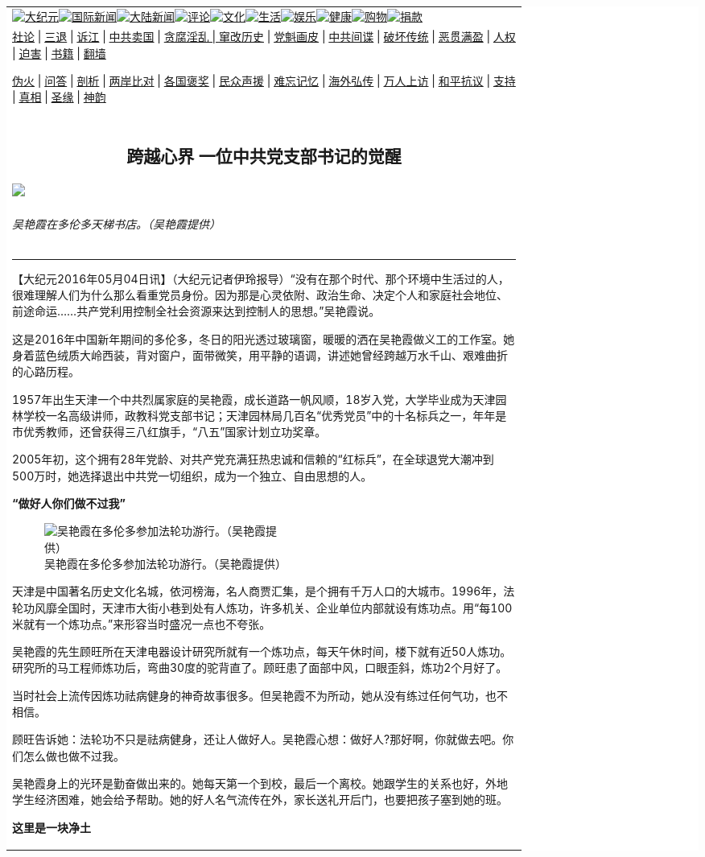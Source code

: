 <a name="1" id="1" target="_blank"></a><span id="1"></span>
<table border="0"><tr><td colspan="2" VALIGN=TOP><a href="https://github.com/asdfgt5/djy/blob/master/gb/nsc413.md#1"><img src="https://raw.githubusercontent.com/asdfgt5/1/master/t/djy/1.jpg" title="大纪元"></a><a href="https://github.com/asdfgt5/djy/blob/master/gb/n24hr.md#1"><img src="https://raw.githubusercontent.com/asdfgt5/1/master/t/djy/3.jpg" title="国际新闻"></a><a href="https://github.com/asdfgt5/djy/blob/master/gb/nsc413.md#1"><img src="https://raw.githubusercontent.com/asdfgt5/1/master/t/djy/4.jpg" title="大陆新闻"></a><a href="https://github.com/asdfgt5/djy/blob/master/gb/news392.md#1"><img src="https://raw.githubusercontent.com/asdfgt5/1/master/t/djy/5.jpg" title="评论"></a><a href="https://github.com/asdfgt5/djy/blob/master/gb/news2007.md#1"><img src="https://raw.githubusercontent.com/asdfgt5/1/master/t/djy/6.jpg" title="文化"></a><a href="https://github.com/asdfgt5/djy/blob/master/gb/news2008.md#1"><img src="https://raw.githubusercontent.com/asdfgt5/1/master/t/djy/7.jpg" title="生活"></a><a href="https://github.com/asdfgt5/djy/blob/master/gb/ncyule.md#1"><img src="https://raw.githubusercontent.com/asdfgt5/1/master/t/djy/8.jpg" title="娱乐"></a><a href="https://github.com/asdfgt5/djy/blob/master/gb/nsc1002.md#1"><img src="https://raw.githubusercontent.com/asdfgt5/1/master/t/djy/9.jpg" title="健康"><a href="https://www.youlucky.com"><img src="https://raw.githubusercontent.com/asdfgt5/1/master/t/djy/10.jpg" title="购物"></a><a href="https://www.supportepoch.org/donation?utm_medium=epochtimes&utm_source=referral&utm_campaign=donate_button_djyhomepage"><img src="https://raw.githubusercontent.com/asdfgt5/1/master/t/djy/12.jpg" title="捐款"></a></td></tr>
<tr><td colspan="2" VALIGN=TOP><a target="_blank" href="https://git.io/fjCRf">社论</a> | <a target="_blank" href="https://github.com/asdfgt5/djy/blob/master/gb/nf5657.md#1">三退</a> | <a target="_blank" href="https://github.com/asdfgt5/djy/blob/master/gb/nf6123.md#1">诉江</a> | <a target="_blank" href="https://github.com/asdfgt5/djy/blob/master/gb/nf1176117.md#1">中共卖国</a> | <a target="_blank" href="https://github.com/asdfgt5/djy/blob/master/gb/nf5773.md#1">贪腐淫乱 | <a target="_blank" href="https://github.com/asdfgt5/djy/blob/master/gb/nf1176115.md#1">窜改历史</a> | <a target="_blank" href="https://github.com/asdfgt5/djy/blob/master/gb/nf1176107.md#1">党魁画皮</a> | <a target="_blank" href="https://github.com/asdfgt5/djy/blob/master/gb/nf1320400.md#1">中共间谍</a> | <a target="_blank" href="https://github.com/asdfgt5/djy/blob/master/gb/nf1176114.md#1">破坏传统</a> | <a target="_blank" href="https://github.com/asdfgt5/djy/blob/master/gb/nf5287.md#1">恶贯满盈</a> | <a target="_blank" href="https://github.com/asdfgt5/djy/blob/master/gb/ncid278.md#1">人权</a> | <a target="_blank" href="https://github.com/asdfgt5/djy/blob/master/gb/nf1176111.md#1">迫害</a> | <a target="_blank" href="https://github.com/asdfgt5/djy/blob/master/gb/nf1235328.md#1">书籍</a> | <a target="_blank" href="https://github.com/asdfgt5/fq/blob/master/README.md?zsrh#1">翻墙</a></p><p><a target="_blank" href="https://github.com/asdfgt5/djy/blob/master/gb/nf5562.md#1">伪火</a> | <a target="_blank" href="https://github.com/asdfgt5/djy/blob/master/gb/nf4378.md#1">问答</a> | <a target="_blank" href="https://github.com/asdfgt5/djy/blob/master/gb/nf5792.md#1">剖析</a> | <a target="_blank" href="https://github.com/asdfgt5/djy/blob/master/gb/nf5735.md#1">两岸比对</a> | <a target="_blank" href="https://github.com/asdfgt5/djy/blob/master/gb/nf6119.md#1">各国褒奖</a> | <a target="_blank" href="https://github.com/asdfgt5/djy/blob/master/gb/nf6120.md#1">民众声援</a> | <a target="_blank" href="https://github.com/asdfgt5/djy/blob/master/gb/nf1188594.md#1">难忘记忆</a> | <a target="_blank" href="https://github.com/asdfgt5/djy/blob/master/gb/nf3180.md#1">海外弘传</a> | <a target="_blank" href="https://github.com/asdfgt5/djy/blob/master/gb/nf5410.md#1">万人上访</a> | <a target="_blank" href="https://github.com/asdfgt5/ntdtv/blob/master/gb/prog1530_1.md#1">和平抗议</a> | <a target="_blank" href="https://github.com/asdfgt5/djy/blob/master/gb/nf4386.md#1">支持</a> | <a target="_blank" href="https://github.com/asdfgt5/djy/blob/master/gb/nf4389.md#1">真相</a> | <a target="_blank" href="https://github.com/asdfgt5/djy/blob/master/gb/nf5790.md#1">圣缘</a> | <a target="_blank" href="https://github.com/asdfgt5/djy/blob/master/gb/nf4786.md#1">神韵</a></td></tr>
<tr><td VALIGN=TOP width="626"><h2 align=center>跨越心界 一位中共党支部书记的觉醒</h2>
<img src="http://i.epochtimes.com/assets/uploads/2016/05/DSC_0020-600x400.jpg" />
<h6>吴艳霞在多伦多天梯书店。（吴艳霞提供）
</h6>
<hr>
<p>【大纪元2016年05月04日讯】（大纪元记者伊玲报导）“没有在那个时代、那个环境中生活过的人，很难理解人们为什么那么看重党员身份。因为那是心灵依附、政治生命、决定个人和家庭社会地位、前途命运……共产党利用控制全社会资源来达到控制人的思想。”吴艳霞说。</p>
<p>这是2016年中国新年期间的多伦多，冬日的阳光透过玻璃窗，暖暖的洒在吴艳霞做义工的工作室。她身着蓝色绒质大岭西装，背对窗户，面带微笑，用平静的语调，讲述她曾经跨越万水千山、艰难曲折的心路历程。</p>
<p>1957年出生天津一个中共烈属家庭的吴艳霞，成长道路一帆风顺，18岁入党，大学毕业成为天津园林学校一名高级讲师，政教科党支部书记；天津园林局几百名“优秀党员”中的十名标兵之一，年年是市优秀教师，还曾获得三八红旗手，“八五”国家计划立功奖章。</p>
<p>2005年初，这个拥有28年党龄、对共产党充满狂热忠诚和信赖的“红标兵”，在全球退党大潮冲到500万时，她选择退出中共党一切组织，成为一个独立、自由思想的人。</p>
<p><strong>“做好人你们做不过我”</strong></p>
<figure id="attachment_7799160" style="width: 300px" class="wp-caption aligncenter"><img class="wp-image-7799160 size-small" src="http://i.epochtimes.com/assets/uploads/2016/05/DSC05315-300x533.jpg" alt="吴艳霞在多伦多参加法轮功游行。（吴艳霞提供）" width="300" b="533" /><figcaption class="wp-caption-text">吴艳霞在多伦多参加法轮功游行。（吴艳霞提供）</figcaption></figure>
<p>天津是中国著名历史文化名城，依河榜海，名人商贾汇集，是个拥有千万人口的大城市。1996年，法轮功风靡全国时，天津市大街小巷到处有人炼功，许多机关、企业单位内部就设有炼功点。用“每100米就有一个炼功点。”来形容当时盛况一点也不夸张。</p>
<p>吴艳霞的先生顾旺所在天津电器设计研究所就有一个炼功点，每天午休时间，楼下就有近50人炼功。研究所的马工程师炼功后，弯曲30度的驼背直了。顾旺患了面部中风，口眼歪斜，炼功2个月好了。</p>
<p>当时社会上流传因炼功祛病健身的神奇故事很多。但吴艳霞不为所动，她从没有练过任何气功，也不相信。</p>
<p>顾旺告诉她：法轮功不只是祛病健身，还让人做好人。吴艳霞心想：做好人?那好啊，你就做去吧。你们怎么做也做不过我。</p>
<p>吴艳霞身上的光环是勤奋做出来的。她每天第一个到校，最后一个离校。她跟学生的关系也好，外地学生经济困难，她会给予帮助。她的好人名气流传在外，家长送礼开后门，也要把孩子塞到她的班。</p>
<p><strong>这里是一块净土</strong></p>